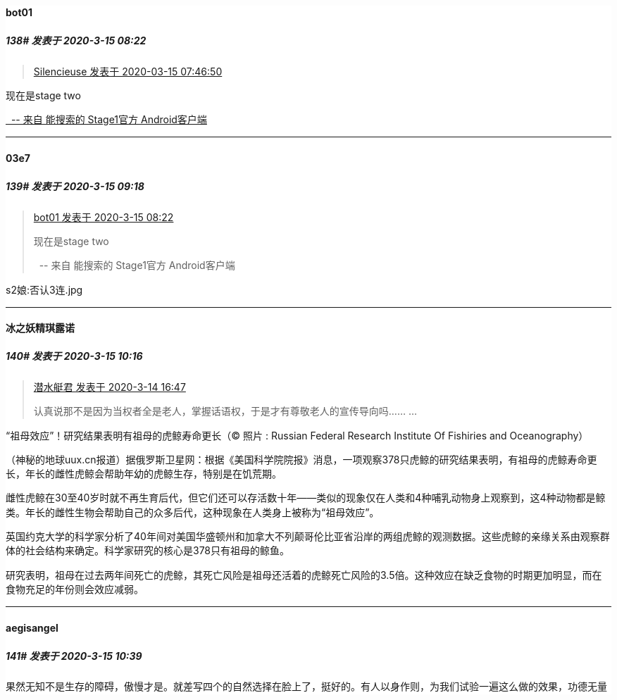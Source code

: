 ####  bot01  
##### 138#       发表于 2020-3-15 08:22


<blockquote><a href="httphttps://bbs.saraba1st.com/2b/forum.php?mod=redirect&amp;goto=findpost&amp;pid=46740775&amp;ptid=1918776" target="_blank">Silencieuse 发表于 2020-03-15 07:46:50</a></blockquote>现在是stage two

[  -- 来自 能搜索的 Stage1官方 Android客户端](https://www.coolapk.com/apk/140634)


-----

####  03e7  
##### 139#       发表于 2020-3-15 09:18


<blockquote><a href="httphttps://bbs.saraba1st.com/2b/forum.php?mod=redirect&amp;goto=findpost&amp;pid=46740912&amp;ptid=1918776" target="_blank">bot01 发表于 2020-3-15 08:22</a>

现在是stage two


  -- 来自 能搜索的 Stage1官方 Android客户端</blockquote>
s2娘:否认3连.jpg


-----

####  冰之妖精琪露诺  
##### 140#       发表于 2020-3-15 10:16


<blockquote><a href="httphttps://bbs.saraba1st.com/2b/forum.php?mod=redirect&amp;goto=findpost&amp;pid=46733703&amp;ptid=1918776" target="_blank">潜水艇君 发表于 2020-3-14 16:47</a>

认真说那不是因为当权者全是老人，掌握话语权，于是才有尊敬老人的宣传导向吗…… ...</blockquote>
“祖母效应”！研究结果表明有祖母的虎鲸寿命更长（© 照片 : Russian Federal Research Institute Of Fishiries and Oceanography）


（神秘的地球uux.cn报道）据俄罗斯卫星网：根据《美国科学院院报》消息，一项观察378只虎鲸的研究结果表明，有祖母的虎鲸寿命更长，年长的雌性虎鲸会帮助年幼的虎鲸生存，特别是在饥荒期。


雌性虎鲸在30至40岁时就不再生育后代，但它们还可以存活数十年——类似的现象仅在人类和4种哺乳动物身上观察到，这4种动物都是鲸类。年长的雌性生物会帮助自己的众多后代，这种现象在人类身上被称为“祖母效应”。


英国约克大学的科学家分析了40年间对美国华盛顿州和加拿大不列颠哥伦比亚省沿岸的两组虎鲸的观测数据。这些虎鲸的亲缘关系由观察群体的社会结构来确定。科学家研究的核心是378只有祖母的鲸鱼。


研究表明，祖母在过去两年间死亡的虎鲸，其死亡风险是祖母还活着的虎鲸死亡风险的3.5倍。这种效应在缺乏食物的时期更加明显，而在食物充足的年份则会效应减弱。


-----

####  aegisangel  
##### 141#       发表于 2020-3-15 10:39


果然无知不是生存的障碍，傲慢才是。就差写四个的自然选择在脸上了，挺好的。有人以身作则，为我们试验一遍这么做的效果，功德无量

